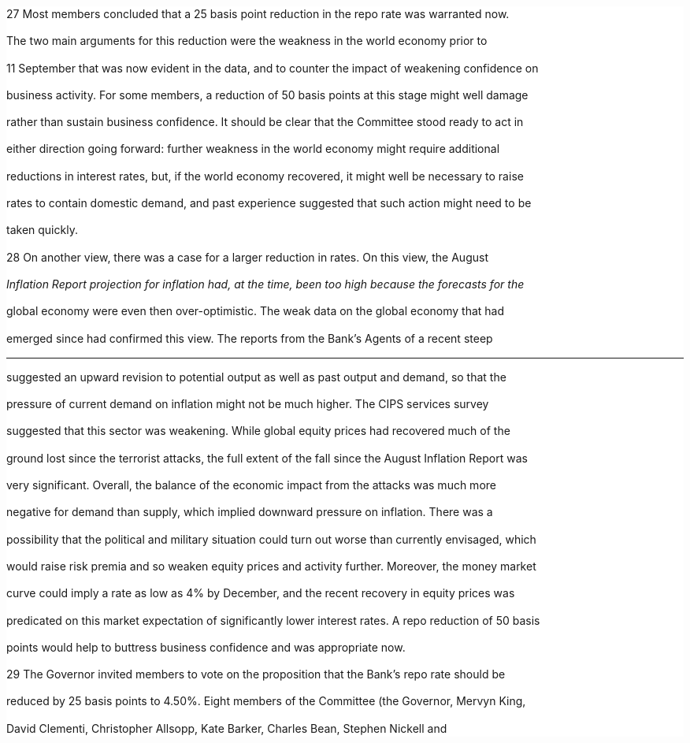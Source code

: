 27 Most members concluded that a 25 basis point reduction in the repo rate was warranted now.

The two main arguments for this reduction were the weakness in the world economy prior to

11 September that was now evident in the data, and to counter the impact of weakening confidence on

business activity. For some members, a reduction of 50 basis points at this stage might well damage

rather than sustain business confidence. It should be clear that the Committee stood ready to act in

either direction going forward: further weakness in the world economy might require additional

reductions in interest rates, but, if the world economy recovered, it might well be necessary to raise

rates to contain domestic demand, and past experience suggested that such action might need to be

taken quickly.

28 On another view, there was a case for a larger reduction in rates. On this view, the August

_Inflation Report projection for inflation had, at the time, been too high because the forecasts for the_

global economy were even then over-optimistic. The weak data on the global economy that had

emerged since had confirmed this view. The reports from the Bank’s Agents of a recent steep


-----

suggested an upward revision to potential output as well as past output and demand, so that the

pressure of current demand on inflation might not be much higher. The CIPS services survey

suggested that this sector was weakening. While global equity prices had recovered much of the

ground lost since the terrorist attacks, the full extent of the fall since the August Inflation Report was

very significant. Overall, the balance of the economic impact from the attacks was much more

negative for demand than supply, which implied downward pressure on inflation. There was a

possibility that the political and military situation could turn out worse than currently envisaged, which

would raise risk premia and so weaken equity prices and activity further. Moreover, the money market

curve could imply a rate as low as 4% by December, and the recent recovery in equity prices was

predicated on this market expectation of significantly lower interest rates. A repo reduction of 50 basis

points would help to buttress business confidence and was appropriate now.

29 The Governor invited members to vote on the proposition that the Bank’s repo rate should be

reduced by 25 basis points to 4.50%. Eight members of the Committee (the Governor, Mervyn King,

David Clementi, Christopher Allsopp, Kate Barker, Charles Bean, Stephen Nickell and
